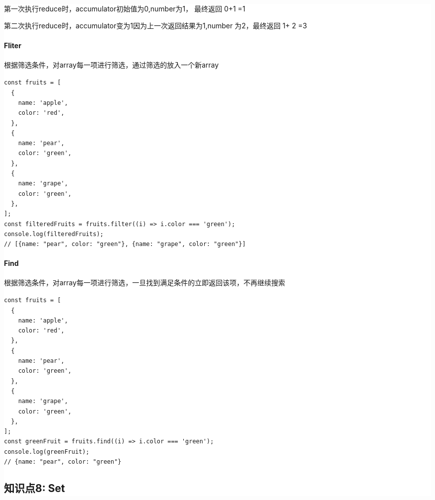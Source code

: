 第一次执行reduce时，accumulator初始值为0,number为1， 最终返回 0+1 =1

第二次执行reduce时，accumulator变为1因为上一次返回结果为1,number 为2，最终返回 1+ 2 =3

#### Fliter

根据筛选条件，对array每一项进行筛选，通过筛选的放入一个新array

```
const fruits = [
  {
    name: 'apple',
    color: 'red',
  },
  {
    name: 'pear',
    color: 'green',
  },
  {
    name: 'grape',
    color: 'green',
  },
];
const filteredFruits = fruits.filter((i) => i.color === 'green');
console.log(filteredFruits);
// [{name: "pear", color: "green"}, {name: "grape", color: "green"}]
```

#### Find

根据筛选条件，对array每一项进行筛选，一旦找到满足条件的立即返回该项，不再继续搜索

```
const fruits = [
  {
    name: 'apple',
    color: 'red',
  },
  {
    name: 'pear',
    color: 'green',
  },
  {
    name: 'grape',
    color: 'green',
  },
];
const greenFruit = fruits.find((i) => i.color === 'green');
console.log(greenFruit);
// {name: "pear", color: "green"}
```

## 知识点8: Set
